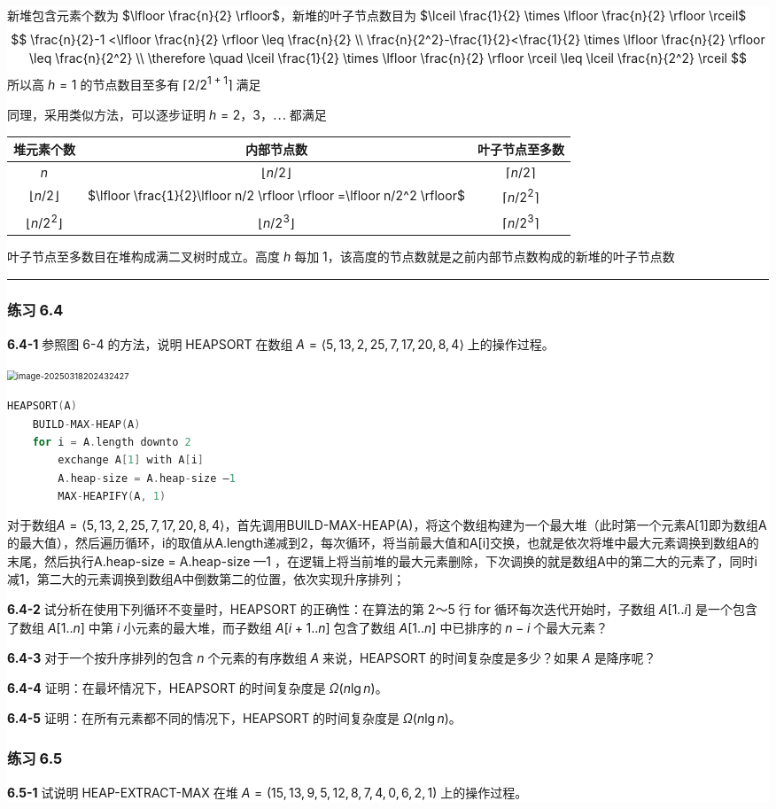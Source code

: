 新堆包含元素个数为 $\lfloor \frac{n}{2} \rfloor$，新堆的叶子节点数目为 $\lceil \frac{1}{2} \times \lfloor \frac{n}{2} \rfloor \rceil$
$$
\frac{n}{2}-1 <\lfloor \frac{n}{2} \rfloor \leq \frac{n}{2}	\\
\frac{n}{2^2}-\frac{1}{2}<\frac{1}{2} \times \lfloor \frac{n}{2} \rfloor \leq \frac{n}{2^2}	\\
\therefore \quad \lceil \frac{1}{2} \times \lfloor \frac{n}{2} \rfloor \rceil \leq \lceil \frac{n}{2^2} \rceil
$$
所以高 $h=1$ 的节点数目至多有 $\lceil 2/2^{1+1} \rceil$ 满足

同理，采用类似方法，可以逐步证明 $h=2，3，\cdots$ 都满足

|       堆元素个数        |                          内部节点数                          |    叶子节点至多数     |
| :---------------------: | :----------------------------------------------------------: | :-------------------: |
|           $n$           |                    $\lfloor n/2 \rfloor$                     |  $\lceil n/2 \rceil$  |
|  $\lfloor n/2 \rfloor$  | $\lfloor \frac{1}{2}\lfloor n/2 \rfloor \rfloor =\lfloor n/2^2 \rfloor$ | $\lceil n/2^2 \rceil$ |
| $\lfloor n/2^2 \rfloor$ |                   $\lfloor n/2^3 \rfloor$                    | $\lceil n/2^3 \rceil$ |

叶子节点至多数目在堆构成满二叉树时成立。高度 $h$ 每加 1，该高度的节点数就是之前内部节点数构成的新堆的叶子节点数

---

### 练习 6.4

**6.4-1** 参照图 6-4 的方法，说明 HEAPSORT 在数组 $A = \langle 5, 13, 2, 25, 7, 17, 20, 8, 4 \rangle$ 上的操作过程。

<img src="F:\software\Typora\images\image-20250318202432427.png" alt="image-20250318202432427" style="zoom: 67%;" />

```c++
HEAPSORT(A) 
    BUILD-MAX-HEAP(A) 
    for i = A.length downto 2 
        exchange A[1] with A[i] 
        A.heap-size = A.heap-size —1 
        MAX-HEAPIFY(A, 1) 
```

对于数组$A = \langle 5, 13, 2, 25, 7, 17, 20, 8, 4 \rangle$，首先调用BUILD-MAX-HEAP(A)，将这个数组构建为一个最大堆（此时第一个元素A[1]即为数组A的最大值），然后遍历循环，i的取值从A.length递减到2，每次循环，将当前最大值和A[i]交换，也就是依次将堆中最大元素调换到数组A的末尾，然后执行A.heap-size = A.heap-size —1 ，在逻辑上将当前堆的最大元素删除，下次调换的就是数组A中的第二大的元素了，同时i减1，第二大的元素调换到数组A中倒数第二的位置，依次实现升序排列；

**6.4-2** 试分析在使用下列循环不变量时，HEAPSORT 的正确性：在算法的第 2～5 行 for 循环每次迭代开始时，子数组 $A[1..i]$ 是一个包含了数组 $A[1..n]$ 中第 $i$ 小元素的最大堆，而子数组 $A[i+1..n]$ 包含了数组 $A[1..n]$ 中已排序的 $n-i$ 个最大元素？

**6.4-3** 对于一个按升序排列的包含 $n$ 个元素的有序数组 $A$ 来说，HEAPSORT 的时间复杂度是多少？如果 $A$ 是降序呢？

**6.4-4** 证明：在最坏情况下，HEAPSORT 的时间复杂度是 $\Omega(n \lg n)$。

**6.4-5** 证明：在所有元素都不同的情况下，HEAPSORT 的时间复杂度是 $\Omega(n \lg n)$。

### 练习 6.5

**6.5-1** 试说明 HEAP-EXTRACT-MAX 在堆 $A = (15, 13, 9, 5, 12, 8, 7, 4, 0, 6, 2, 1)$ 上的操作过程。
